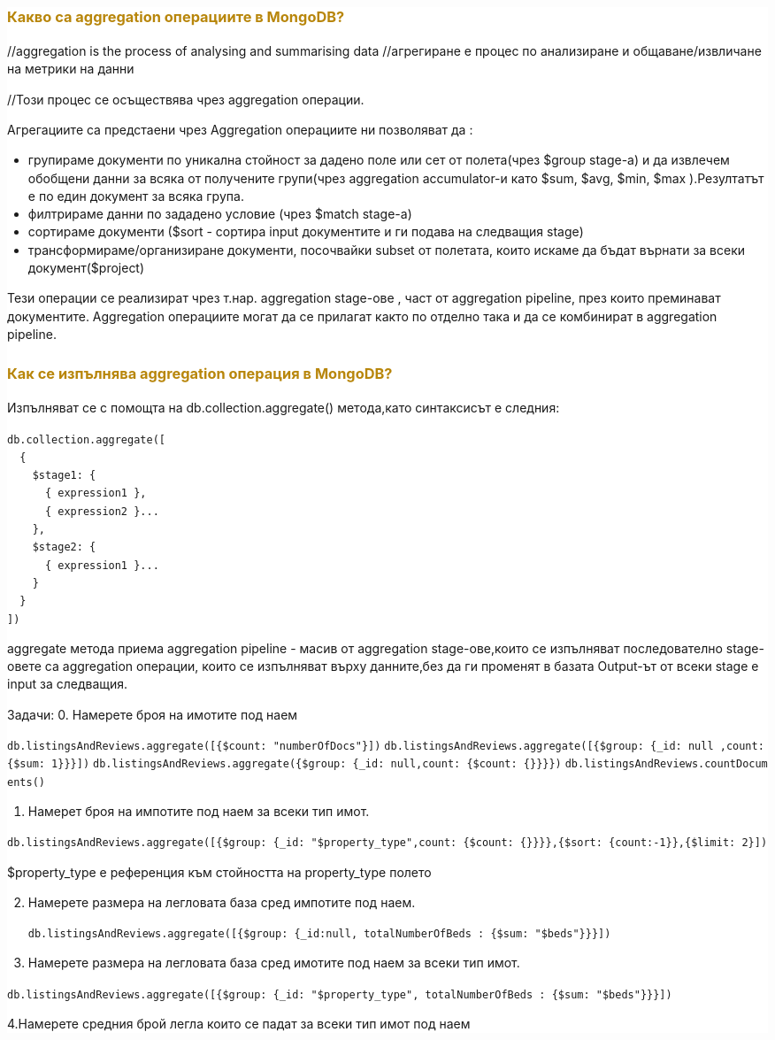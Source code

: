 ### <span style="color:darkgoldenrod"> Какво са aggregation операциите в MongoDB?
//aggregation is the process of analysing and summarising data
//агрегиране е процес по анализиране и общаване/извличане на метрики на данни

//Този процес се осъществява чрез aggregation операции.

Агрегациите са предстаени чрез Aggregation операциите ни позволяват да :
- групираме документи по уникална стойност за дадено поле или сет от полета(чрез $group stage-a) и да 
извлечем обобщени данни за всяка от получените групи(чрез aggregation accumulator-и 
като $sum, $avg, $min, $max ).Резултатът е по един документ за всяка група.
- филтрираме данни по зададено условие (чрез $match stage-a)
- сортираме документи ($sort - сортира input документите и ги подава на следващия stage)
- трансформираме/организиране документи, посочвайки subset от полетата, които искаме да бъдат върнати за
всеки документ($project)

Тези операции се реализират чрез т.нар. aggregation stage-ове , част от aggregation pipeline, 
през които преминават документите.
Aggregation операциите могат да се прилагат както по отделно така и да се комбинират в aggregation pipeline.

### <span style="color:darkgoldenrod"> Как се изпълнява aggregation операция в MongoDB?
Изпълняват се с помощта на db.collection.aggregate() метода,като синтаксисът е следния:

    db.collection.aggregate([
      {
        $stage1: {
          { expression1 },
          { expression2 }...
        },
        $stage2: {
          { expression1 }...
        }
      }
    ])

aggregate метода приема aggregation pipeline - масив от aggregation stage-ове,които се изпълняват последователно
stage-овете са aggregation операции, които се изпълняват върху данните,без да ги променят в базата
Output-ът от всеки stage е input за следващия.

Задачи: 
0. Намерете броя на имотите под наем

```db.listingsAndReviews.aggregate([{$count: "numberOfDocs"}])```
```db.listingsAndReviews.aggregate([{$group: {_id: null ,count: {$sum: 1}}}])```
```db.listingsAndReviews.aggregate({$group: {_id: null,count: {$count: {}}}})```
```db.listingsAndReviews.countDocuments()```

1. Намерет броя на импотите под наем за всеки тип имот.

```db.listingsAndReviews.aggregate([{$group: {_id: "$property_type",count: {$count: {}}}},{$sort: {count:-1}},{$limit: 2}])```

$property_type е референция към стойността на property_type полето

2. Намерете размера на легловата база сред импотите под наем.

   ```db.listingsAndReviews.aggregate([{$group: {_id:null, totalNumberOfBeds : {$sum: "$beds"}}}])```

3. Намерете размера на легловата база сред имотите под наем за всеки тип имот.

```db.listingsAndReviews.aggregate([{$group: {_id: "$property_type", totalNumberOfBeds : {$sum: "$beds"}}}])```

4.Намерете средния брой легла които се падат за всеки тип имот под наем
```
